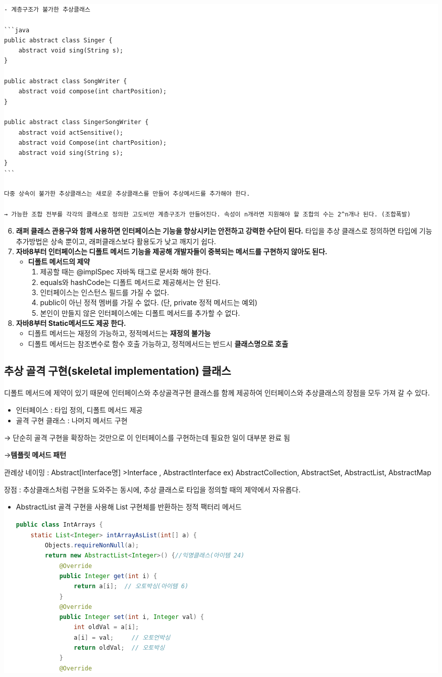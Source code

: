    - 계층구조가 불가한 추상클래스

    ```java
    public abstract class Singer {
        abstract void sing(String s);
    }

    public abstract class SongWriter {
        abstract void compose(int chartPosition);
    }

    public abstract class SingerSongWriter {
        abstract void actSensitive();
        abstract void Compose(int chartPosition);
        abstract void sing(String s);
    }
    ```

    다중 상속이 불가한 추상클래스는 새로운 추상클래스를 만들어 추상메서드를 추가해야 한다.

    → 가능한 조합 전부를 각각의 클래스로 정의한 고도비만 계층구조가 만들어진다. 속성이 n개라면 지원해야 할 조합의 수는 2^n개나 된다. (조합폭발)

6. **래퍼 클래스 관용구와 함께 사용하면 인터페이스는 기능을 향상시키는 안전하고 강력한 수단이 된다.**
타입을 추상 클래스로 정의하면 타입에 기능 추가방법은 상속 뿐이고, 래퍼클래스보다 활용도가 낮고 깨지기 쉽다.
7. **자바8부터 인터페이스는 디폴트 메서드 기능을 제공해 개발자들이 중복되는 메서드를 구현하지 않아도 된다.**
    - **디폴트 메서드의 제약**
        1. 제공할 때는 @implSpec 자바독 태그로 문서화 해야 한다.
        2. equals와 hashCode는 디폴트 메서드로 제공해서는 안 된다.
        3. 인터페이스는 인스턴스 필드를 가질 수 없다.
        4. public이 아닌 정적 멤버를 가질 수 없다. (단, private 정적 메서드는 예외)
        5. 본인이 만들지 않은 인터페이스에는 디폴트 메서드를 추가할 수 없다.
8. **자바8부터 Static메서드도 제공 한다.** 
    - 디폴트 메서드는 재정의 가능하고, 정적메서드는 **재정의 불가능**
    - 디폴트 메서드는 참조변수로 함수 호출 가능하고, 정적메서드는 반드시 **클래스명으로 호출**

## 추상 골격 구현(skeletal implementation) 클래스

디폴트 메서드에 제약이 있기 때문에 인터페이스와 추상골격구현 클래스를 함께 제공하여 인터페이스와 추상클래스의 장점을 모두 가져 갈 수 있다.

- 인터페이스 : 타입 정의, 디폴트 메서드 제공
- 골격 구현 클래스 : 나머지 메서드 구현

→ 단순히 골격 구현을 확장하는 것만으로 이 인터페이스를 구현하는데 필요한 일이 대부분 완료 됨

→**템플릿 메서드 패턴** 

관례상 네이밍 : Abstract[Interface명] >Interface , AbstractInterface
ex) AbstractCollection, AbstractSet, AbstractList, AbstractMap

장점 : 추상클래스처럼 구현을 도와주는 동시에, 추상 클래스로 타입을 정의할 때의 제약에서 자유롭다.

- AbstractList 골격 구현을 사용해 List 구현체를 반환하는 정적 팩터리 메서드

    ```java
    public class IntArrays {
        static List<Integer> intArrayAsList(int[] a) {
            Objects.requireNonNull(a);
            return new AbstractList<Integer>() {//익명클래스(아이템 24)
                @Override
                public Integer get(int i) {
                    return a[i];  // 오토박싱(아이템 6)
                }
                @Override
                public Integer set(int i, Integer val) {
                    int oldVal = a[i];
                    a[i] = val;     // 오토언박싱
                    return oldVal;  // 오토박싱
                }
                @Override